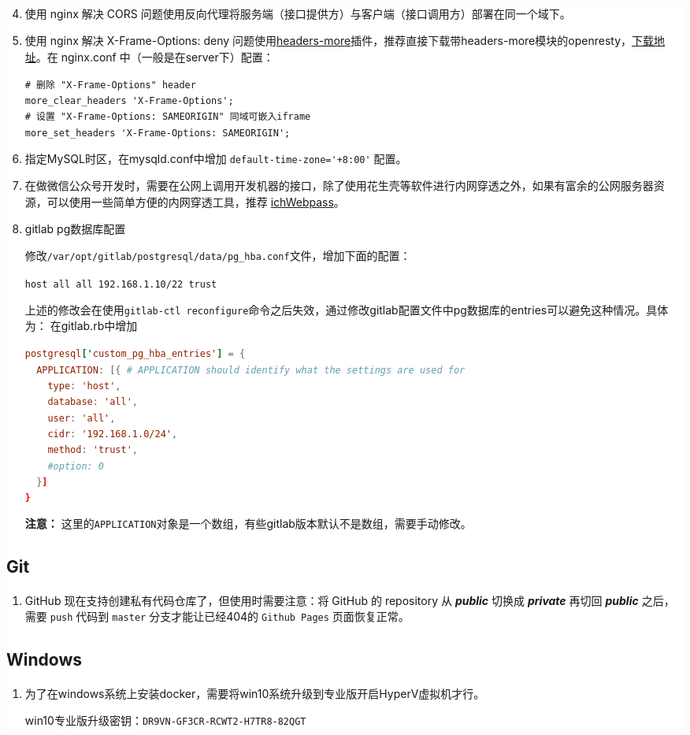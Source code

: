 4. 使用 nginx 解决 CORS 问题使用反向代理将服务端（接口提供方）与客户端（接口调用方）部署在同一个域下。

5. 使用 nginx 解决 X-Frame-Options: deny 问题使用[headers-more](https://github.com/openresty/headers-more-nginx-module)插件，推荐直接下载带headers-more模块的openresty，[下载地址](https://openresty.org/en/download.html)。在 nginx.conf 中（一般是在server下）配置：

    ```nginx
    # 删除 "X-Frame-Options" header
    more_clear_headers 'X-Frame-Options';
    # 设置 "X-Frame-Options: SAMEORIGIN" 同域可嵌入iframe
    more_set_headers 'X-Frame-Options: SAMEORIGIN';
    ```

6. 指定MySQL时区，在mysqld.conf中增加 `default-time-zone='+8:00'` 配置。

7. 在做微信公众号开发时，需要在公网上调用开发机器的接口，除了使用花生壳等软件进行内网穿透之外，如果有富余的公网服务器资源，可以使用一些简单方便的内网穿透工具，推荐 [ichWebpass](https://github.com/sosont/ichWebpass)。

8. gitlab pg数据库配置

    修改`/var/opt/gitlab/postgresql/data/pg_hba.conf`文件，增加下面的配置：
    ```nginx
    host all all 192.168.1.10/22 trust
    ```
    上述的修改会在使用`gitlab-ctl reconfigure`命令之后失效，通过修改gitlab配置文件中pg数据库的entries可以避免这种情况。具体为：
    在gitlab.rb中增加
    ```toml
    postgresql['custom_pg_hba_entries'] = {
      APPLICATION: [{ # APPLICATION should identify what the settings are used for
        type: 'host',
        database: 'all',
        user: 'all',
        cidr: '192.168.1.0/24',
        method: 'trust',
        #option: 0
      }]
    }
    ```
    **注意：** 这里的`APPLICATION`对象是一个数组，有些gitlab版本默认不是数组，需要手动修改。

## Git

1. GitHub 现在支持创建私有代码仓库了，但使用时需要注意：将 GitHub 的 repository 从 _**public**_ 切换成 _**private**_ 再切回 _**public**_ 之后，需要 `push` 代码到 `master` 分支才能让已经404的 `Github Pages` 页面恢复正常。

## Windows

1. 为了在windows系统上安装docker，需要将win10系统升级到专业版开启HyperV虚拟机才行。

    win10专业版升级密钥：`DR9VN-GF3CR-RCWT2-H7TR8-82QGT`
